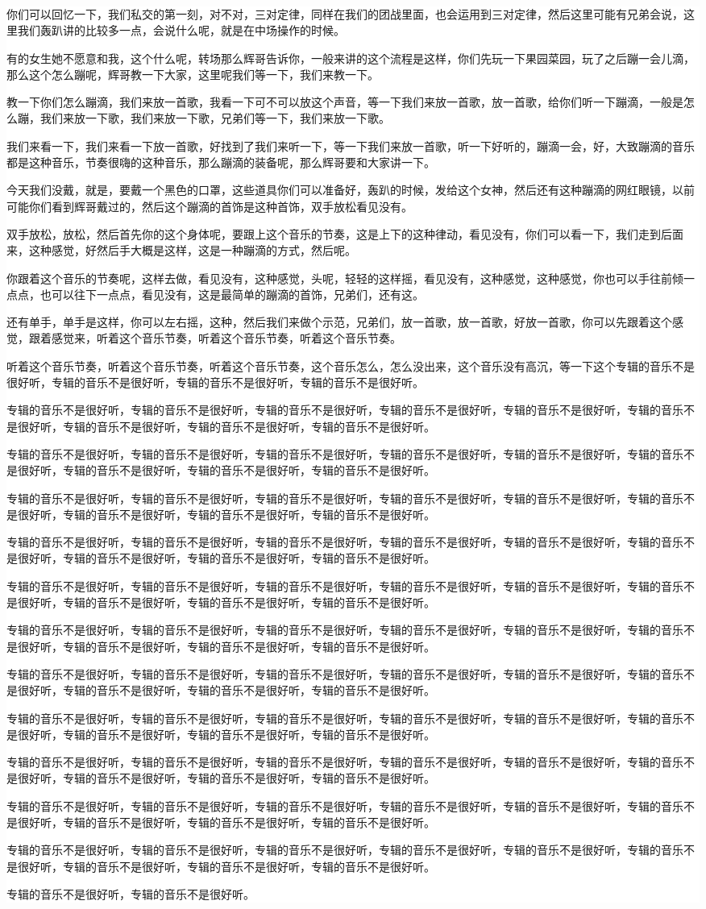 你们可以回忆一下，我们私交的第一刻，对不对，三对定律，同样在我们的团战里面，也会运用到三对定律，然后这里可能有兄弟会说，这里我们轰趴讲的比较多一点，会说什么呢，就是在中场操作的时候。

有的女生她不愿意和我，这个什么呢，转场那么辉哥告诉你，一般来讲的这个流程是这样，你们先玩一下果园菜园，玩了之后蹦一会儿滴，那么这个怎么蹦呢，辉哥教一下大家，这里呢我们等一下，我们来教一下。

教一下你们怎么蹦滴，我们来放一首歌，我看一下可不可以放这个声音，等一下我们来放一首歌，放一首歌，给你们听一下蹦滴，一般是怎么蹦，我们来放一下歌，我们来放一下歌，兄弟们等一下，我们来放一下歌。

我们来看一下，我们来看一下放一首歌，好找到了我们来听一下，等一下我们来放一首歌，听一下好听的，蹦滴一会，好，大致蹦滴的音乐都是这种音乐，节奏很嗨的这种音乐，那么蹦滴的装备呢，那么辉哥要和大家讲一下。

今天我们没戴，就是，要戴一个黑色的口罩，这些道具你们可以准备好，轰趴的时候，发给这个女神，然后还有这种蹦滴的网红眼镜，以前可能你们看到辉哥戴过的，然后这个蹦滴的首饰是这种首饰，双手放松看见没有。

双手放松，放松，然后首先你的这个身体呢，要跟上这个音乐的节奏，这是上下的这种律动，看见没有，你们可以看一下，我们走到后面来，这种感觉，好然后手大概是这样，这是一种蹦滴的方式，然后呢。

你跟着这个音乐的节奏呢，这样去做，看见没有，这种感觉，头呢，轻轻的这样摇，看见没有，这种感觉，这种感觉，你也可以手往前倾一点点，也可以往下一点点，看见没有，这是最简单的蹦滴的首饰，兄弟们，还有这。

还有单手，单手是这样，你可以左右摇，这种，然后我们来做个示范，兄弟们，放一首歌，放一首歌，好放一首歌，你可以先跟着这个感觉，跟着感觉来，听着这个音乐节奏，听着这个音乐节奏，听着这个音乐节奏。

听着这个音乐节奏，听着这个音乐节奏，听着这个音乐节奏，这个音乐怎么，怎么没出来，这个音乐没有高沉，等一下这个专辑的音乐不是很好听，专辑的音乐不是很好听，专辑的音乐不是很好听，专辑的音乐不是很好听。

专辑的音乐不是很好听，专辑的音乐不是很好听，专辑的音乐不是很好听，专辑的音乐不是很好听，专辑的音乐不是很好听，专辑的音乐不是很好听，专辑的音乐不是很好听，专辑的音乐不是很好听，专辑的音乐不是很好听。

专辑的音乐不是很好听，专辑的音乐不是很好听，专辑的音乐不是很好听，专辑的音乐不是很好听，专辑的音乐不是很好听，专辑的音乐不是很好听，专辑的音乐不是很好听，专辑的音乐不是很好听，专辑的音乐不是很好听。

专辑的音乐不是很好听，专辑的音乐不是很好听，专辑的音乐不是很好听，专辑的音乐不是很好听，专辑的音乐不是很好听，专辑的音乐不是很好听，专辑的音乐不是很好听，专辑的音乐不是很好听，专辑的音乐不是很好听。

专辑的音乐不是很好听，专辑的音乐不是很好听，专辑的音乐不是很好听，专辑的音乐不是很好听，专辑的音乐不是很好听，专辑的音乐不是很好听，专辑的音乐不是很好听，专辑的音乐不是很好听，专辑的音乐不是很好听。

专辑的音乐不是很好听，专辑的音乐不是很好听，专辑的音乐不是很好听，专辑的音乐不是很好听，专辑的音乐不是很好听，专辑的音乐不是很好听，专辑的音乐不是很好听，专辑的音乐不是很好听，专辑的音乐不是很好听。

专辑的音乐不是很好听，专辑的音乐不是很好听，专辑的音乐不是很好听，专辑的音乐不是很好听，专辑的音乐不是很好听，专辑的音乐不是很好听，专辑的音乐不是很好听，专辑的音乐不是很好听，专辑的音乐不是很好听。

专辑的音乐不是很好听，专辑的音乐不是很好听，专辑的音乐不是很好听，专辑的音乐不是很好听，专辑的音乐不是很好听，专辑的音乐不是很好听，专辑的音乐不是很好听，专辑的音乐不是很好听，专辑的音乐不是很好听。

专辑的音乐不是很好听，专辑的音乐不是很好听，专辑的音乐不是很好听，专辑的音乐不是很好听，专辑的音乐不是很好听，专辑的音乐不是很好听，专辑的音乐不是很好听，专辑的音乐不是很好听，专辑的音乐不是很好听。

专辑的音乐不是很好听，专辑的音乐不是很好听，专辑的音乐不是很好听，专辑的音乐不是很好听，专辑的音乐不是很好听，专辑的音乐不是很好听，专辑的音乐不是很好听，专辑的音乐不是很好听，专辑的音乐不是很好听。

专辑的音乐不是很好听，专辑的音乐不是很好听，专辑的音乐不是很好听，专辑的音乐不是很好听，专辑的音乐不是很好听，专辑的音乐不是很好听，专辑的音乐不是很好听，专辑的音乐不是很好听，专辑的音乐不是很好听。

专辑的音乐不是很好听，专辑的音乐不是很好听，专辑的音乐不是很好听，专辑的音乐不是很好听，专辑的音乐不是很好听，专辑的音乐不是很好听，专辑的音乐不是很好听，专辑的音乐不是很好听，专辑的音乐不是很好听。

专辑的音乐不是很好听，专辑的音乐不是很好听。